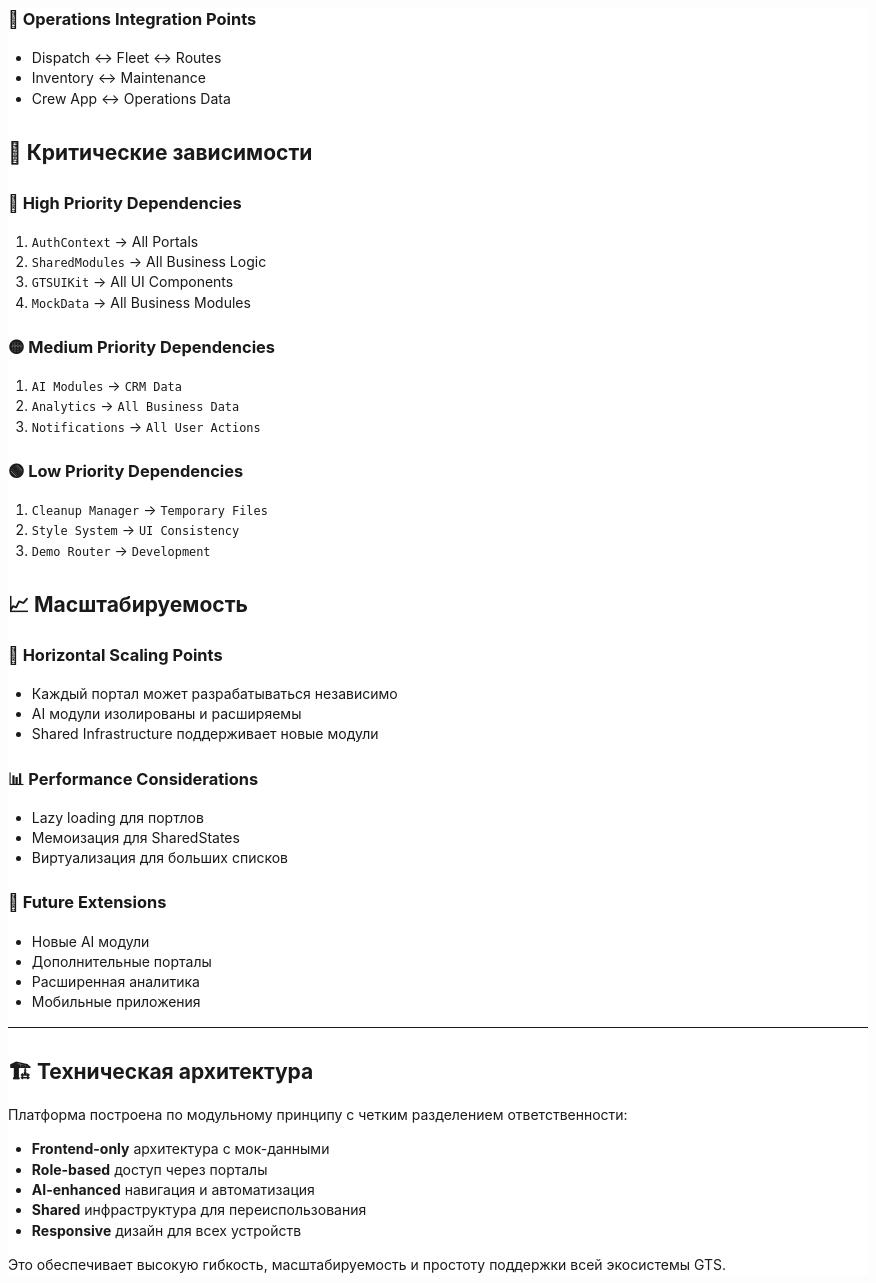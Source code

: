 ### 🚁 **Operations Integration Points**
- Dispatch ↔ Fleet ↔ Routes
- Inventory ↔ Maintenance
- Crew App ↔ Operations Data

## 🎯 Критические зависимости

### 🔴 **High Priority Dependencies**
1. `AuthContext` → All Portals
2. `SharedModules` → All Business Logic
3. `GTSUIKit` → All UI Components
4. `MockData` → All Business Modules

### 🟡 **Medium Priority Dependencies**
1. `AI Modules` → `CRM Data`
2. `Analytics` → `All Business Data`
3. `Notifications` → `All User Actions`

### 🟢 **Low Priority Dependencies**
1. `Cleanup Manager` → `Temporary Files`
2. `Style System` → `UI Consistency`
3. `Demo Router` → `Development`

## 📈 Масштабируемость

### 🔄 **Horizontal Scaling Points**
- Каждый портал может разрабатываться независимо
- AI модули изолированы и расширяемы
- Shared Infrastructure поддерживает новые модули

### 📊 **Performance Considerations**
- Lazy loading для портлов
- Мемоизация для SharedStates
- Виртуализация для больших списков

### 🔮 **Future Extensions**
- Новые AI модули
- Дополнительные порталы
- Расширенная аналитика
- Мобильные приложения

---

## 🏗️ Техническая архитектура

Платформа построена по модульному принципу с четким разделением ответственности:

- **Frontend-only** архитектура с мок-данными
- **Role-based** доступ через порталы
- **AI-enhanced** навигация и автоматизация
- **Shared** инфраструктура для переиспользования
- **Responsive** дизайн для всех устройств

Это обеспечивает высокую гибкость, масштабируемость и простоту поддержки всей экосистемы GTS.